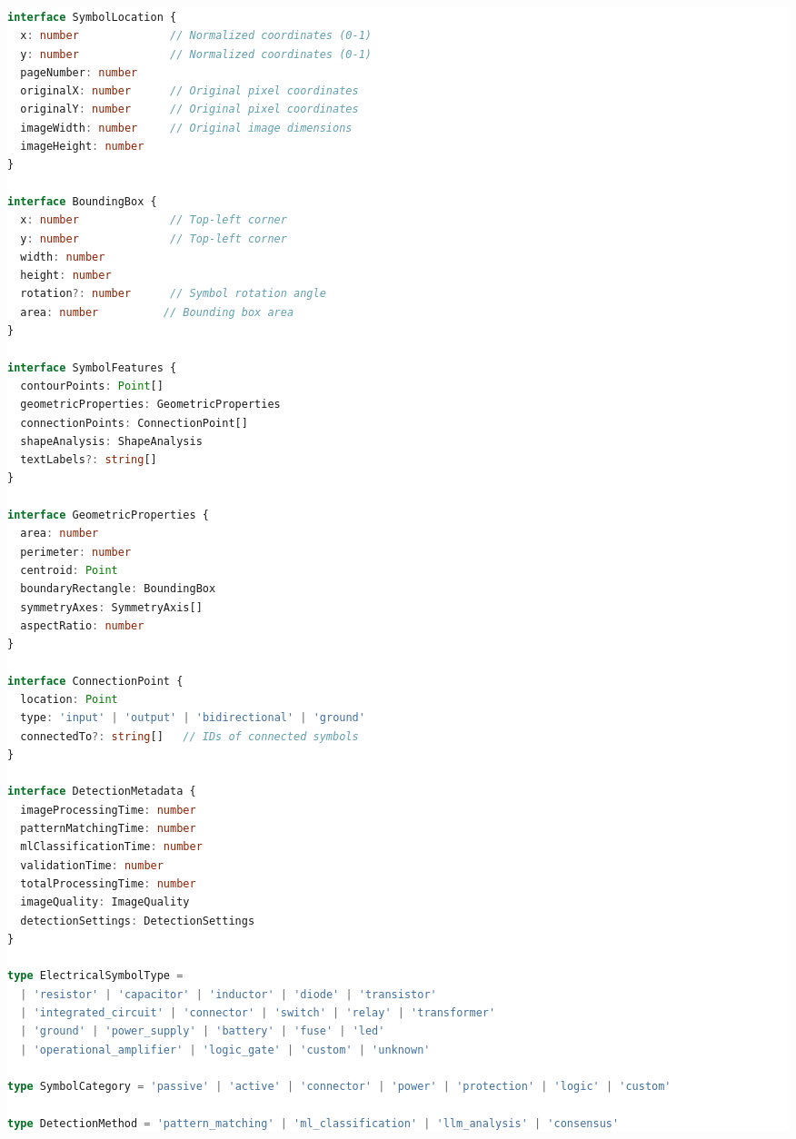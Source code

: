 ```typescript
interface SymbolLocation {
  x: number              // Normalized coordinates (0-1)
  y: number              // Normalized coordinates (0-1)
  pageNumber: number
  originalX: number      // Original pixel coordinates
  originalY: number      // Original pixel coordinates
  imageWidth: number     // Original image dimensions
  imageHeight: number
}

interface BoundingBox {
  x: number              // Top-left corner
  y: number              // Top-left corner  
  width: number
  height: number
  rotation?: number      // Symbol rotation angle
  area: number          // Bounding box area
}

interface SymbolFeatures {
  contourPoints: Point[]
  geometricProperties: GeometricProperties
  connectionPoints: ConnectionPoint[]
  shapeAnalysis: ShapeAnalysis
  textLabels?: string[]
}

interface GeometricProperties {
  area: number
  perimeter: number
  centroid: Point
  boundaryRectangle: BoundingBox
  symmetryAxes: SymmetryAxis[]
  aspectRatio: number
}

interface ConnectionPoint {
  location: Point
  type: 'input' | 'output' | 'bidirectional' | 'ground'
  connectedTo?: string[]   // IDs of connected symbols
}

interface DetectionMetadata {
  imageProcessingTime: number
  patternMatchingTime: number
  mlClassificationTime: number
  validationTime: number
  totalProcessingTime: number
  imageQuality: ImageQuality
  detectionSettings: DetectionSettings
}

type ElectricalSymbolType = 
  | 'resistor' | 'capacitor' | 'inductor' | 'diode' | 'transistor'
  | 'integrated_circuit' | 'connector' | 'switch' | 'relay' | 'transformer'
  | 'ground' | 'power_supply' | 'battery' | 'fuse' | 'led'
  | 'operational_amplifier' | 'logic_gate' | 'custom' | 'unknown'

type SymbolCategory = 'passive' | 'active' | 'connector' | 'power' | 'protection' | 'logic' | 'custom'

type DetectionMethod = 'pattern_matching' | 'ml_classification' | 'llm_analysis' | 'consensus'

```